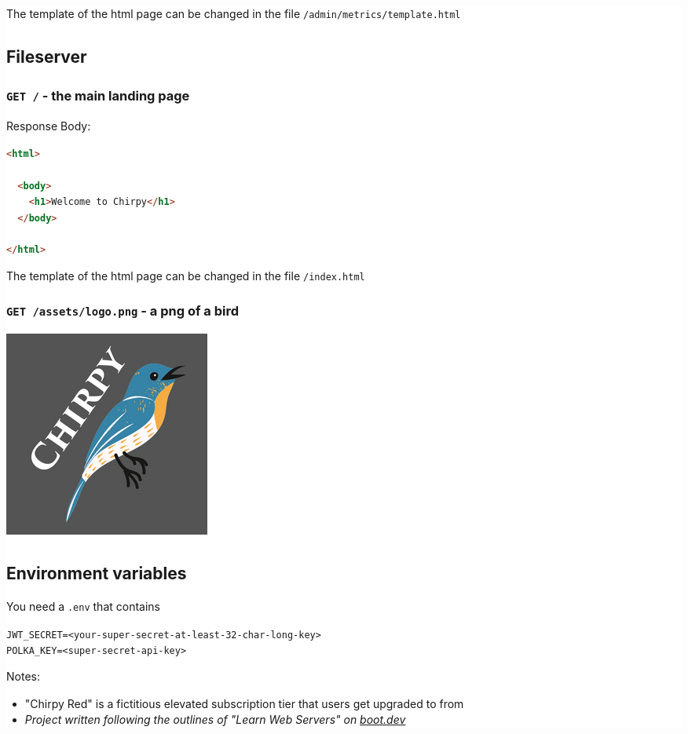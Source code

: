 The template of the html page can be changed in the file `/admin/metrics/template.html`

## Fileserver

### `GET /` - the main landing page

Response Body:
```html
<html>

  <body>
    <h1>Welcome to Chirpy</h1>
  </body>

</html>
```

The template of the html page can be changed in the file `/index.html`

### `GET /assets/logo.png` - a png of a bird

![](./assets/logo.png)

## Environment variables
You need a `.env` that contains
```
JWT_SECRET=<your-super-secret-at-least-32-char-long-key>
POLKA_KEY=<super-secret-api-key>
```

Notes:
- "Chirpy Red" is a fictitious elevated subscription tier that users get upgraded to from 
- *Project written following the outlines of "Learn Web Servers" on [boot.dev](https://boot.dev/tracks/backend)*
